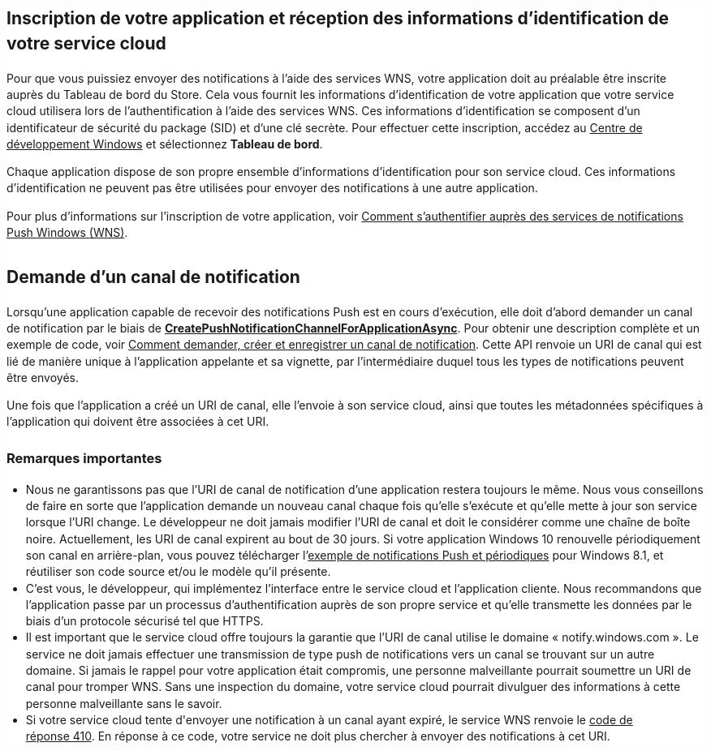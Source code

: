 
## <a name="registering-your-app-and-receiving-the-credentials-for-your-cloud-service"></a>Inscription de votre application et réception des informations d’identification de votre service cloud


Pour que vous puissiez envoyer des notifications à l’aide des services WNS, votre application doit au préalable être inscrite auprès du Tableau de bord du Store. Cela vous fournit les informations d’identification de votre application que votre service cloud utilisera lors de l’authentification à l’aide des services WNS. Ces informations d’identification se composent d’un identificateur de sécurité du package (SID) et d’une clé secrète. Pour effectuer cette inscription, accédez au [Centre de développement Windows](http://go.microsoft.com/fwlink/p/?linkid=511146) et sélectionnez **Tableau de bord**.

Chaque application dispose de son propre ensemble d’informations d’identification pour son service cloud. Ces informations d’identification ne peuvent pas être utilisées pour envoyer des notifications à une autre application.

Pour plus d’informations sur l’inscription de votre application, voir [Comment s’authentifier auprès des services de notifications Push Windows (WNS)](https://msdn.microsoft.com/library/windows/apps/hh465407).

## <a name="requesting-a-notification-channel"></a>Demande d’un canal de notification


Lorsqu’une application capable de recevoir des notifications Push est en cours d’exécution, elle doit d’abord demander un canal de notification par le biais de [**CreatePushNotificationChannelForApplicationAsync**](https://msdn.microsoft.com/library/windows/apps/br241285). Pour obtenir une description complète et un exemple de code, voir [Comment demander, créer et enregistrer un canal de notification](https://msdn.microsoft.com/library/windows/apps/hh465412). Cette API renvoie un URI de canal qui est lié de manière unique à l’application appelante et sa vignette, par l’intermédiaire duquel tous les types de notifications peuvent être envoyés.

Une fois que l’application a créé un URI de canal, elle l’envoie à son service cloud, ainsi que toutes les métadonnées spécifiques à l’application qui doivent être associées à cet URI.

### <a name="important-notes"></a>Remarques importantes

-   Nous ne garantissons pas que l’URI de canal de notification d’une application restera toujours le même. Nous vous conseillons de faire en sorte que l’application demande un nouveau canal chaque fois qu’elle s’exécute et qu’elle mette à jour son service lorsque l’URI change. Le développeur ne doit jamais modifier l’URI de canal et doit le considérer comme une chaîne de boîte noire. Actuellement, les URI de canal expirent au bout de 30 jours. Si votre application Windows 10 renouvelle périodiquement son canal en arrière-plan, vous pouvez télécharger l’[exemple de notifications Push et périodiques](http://go.microsoft.com/fwlink/p/?linkid=231476) pour Windows 8.1, et réutiliser son code source et/ou le modèle qu’il présente.
-   C’est vous, le développeur, qui implémentez l’interface entre le service cloud et l’application cliente. Nous recommandons que l’application passe par un processus d’authentification auprès de son propre service et qu’elle transmette les données par le biais d’un protocole sécurisé tel que HTTPS.
-   Il est important que le service cloud offre toujours la garantie que l’URI de canal utilise le domaine « notify.windows.com ». Le service ne doit jamais effectuer une transmission de type push de notifications vers un canal se trouvant sur un autre domaine. Si jamais le rappel pour votre application était compromis, une personne malveillante pourrait soumettre un URI de canal pour tromper WNS. Sans une inspection du domaine, votre service cloud pourrait divulguer des informations à cette personne malveillante sans le savoir.
-   Si votre service cloud tente d'envoyer une notification à un canal ayant expiré, le service WNS renvoie le [code de réponse 410](https://msdn.microsoft.com/library/windows/apps/hh465435.aspx#WNSResponseCodes). En réponse à ce code, votre service ne doit plus chercher à envoyer des notifications à cet URI.
